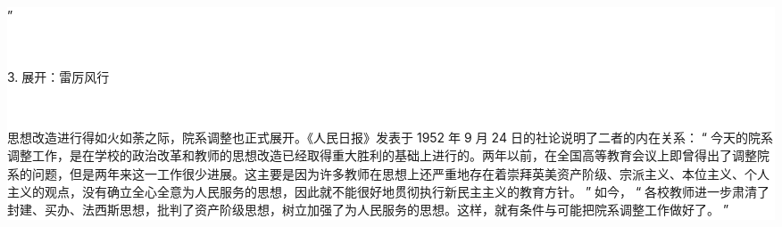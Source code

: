    ”
  </span>
 </p>
 <p class="p1">
  <span class="s1">
  </span>
  <br/>
 </p>
 <p class="p2">
  <span class="s2">
   3.
  </span>
  <span class="s1">
   展开：雷厉风行
  </span>
 </p>
 <p class="p1">
  <span class="s1">
  </span>
  <br/>
 </p>
 <p class="p2">
  <span class="s1">
   思想改造进行得如火如荼之际，院系调整也正式展开。《人民日报》发表于
  </span>
  <span class="s2">
   1952
  </span>
  <span class="s1">
   年
  </span>
  <span class="s2">
   9
  </span>
  <span class="s1">
   月
  </span>
  <span class="s2">
   24
  </span>
  <span class="s1">
   日的社论说明了二者的内在关系：
  </span>
  <span class="s2">
   “
  </span>
  <span class="s1">
   今天的院系调整工作，是在学校的政治改革和教师的思想改造已经取得重大胜利的基础上进行的。两年以前，在全国高等教育会议上即曾得出了调整院系的问题，但是两年来这一工作很少进展。这主要是因为许多教师在思想上还严重地存在着崇拜英美资产阶级、宗派主义、本位主义、个人主义的观点，没有确立全心全意为人民服务的思想，因此就不能很好地贯彻执行新民主主义的教育方针。
  </span>
  <span class="s2">
   ”
  </span>
  <span class="s1">
   如今，
  </span>
  <span class="s2">
   “
  </span>
  <span class="s1">
   各校教师进一步肃清了封建、买办、法西斯思想，批判了资产阶级思想，树立加强了为人民服务的思想。这样，就有条件与可能把院系调整工作做好了。
  </span>
  <span class="s2">
   ”